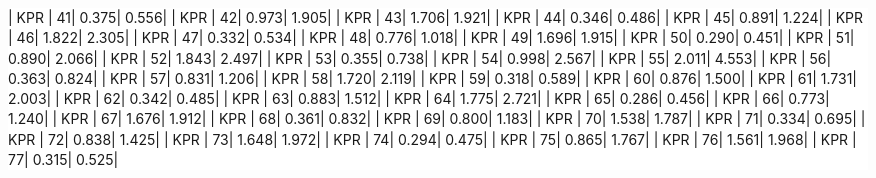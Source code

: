| KPR   |     41|          0.375|        0.556|
| KPR   |     42|          0.973|        1.905|
| KPR   |     43|          1.706|        1.921|
| KPR   |     44|          0.346|        0.486|
| KPR   |     45|          0.891|        1.224|
| KPR   |     46|          1.822|        2.305|
| KPR   |     47|          0.332|        0.534|
| KPR   |     48|          0.776|        1.018|
| KPR   |     49|          1.696|        1.915|
| KPR   |     50|          0.290|        0.451|
| KPR   |     51|          0.890|        2.066|
| KPR   |     52|          1.843|        2.497|
| KPR   |     53|          0.355|        0.738|
| KPR   |     54|          0.998|        2.567|
| KPR   |     55|          2.011|        4.553|
| KPR   |     56|          0.363|        0.824|
| KPR   |     57|          0.831|        1.206|
| KPR   |     58|          1.720|        2.119|
| KPR   |     59|          0.318|        0.589|
| KPR   |     60|          0.876|        1.500|
| KPR   |     61|          1.731|        2.003|
| KPR   |     62|          0.342|        0.485|
| KPR   |     63|          0.883|        1.512|
| KPR   |     64|          1.775|        2.721|
| KPR   |     65|          0.286|        0.456|
| KPR   |     66|          0.773|        1.240|
| KPR   |     67|          1.676|        1.912|
| KPR   |     68|          0.361|        0.832|
| KPR   |     69|          0.800|        1.183|
| KPR   |     70|          1.538|        1.787|
| KPR   |     71|          0.334|        0.695|
| KPR   |     72|          0.838|        1.425|
| KPR   |     73|          1.648|        1.972|
| KPR   |     74|          0.294|        0.475|
| KPR   |     75|          0.865|        1.767|
| KPR   |     76|          1.561|        1.968|
| KPR   |     77|          0.315|        0.525|